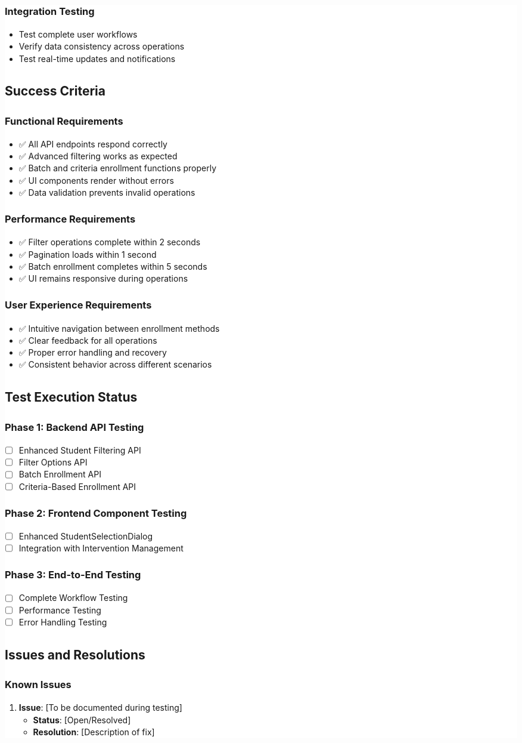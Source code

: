 ### Integration Testing
- Test complete user workflows
- Verify data consistency across operations
- Test real-time updates and notifications

## Success Criteria

### Functional Requirements
- ✅ All API endpoints respond correctly
- ✅ Advanced filtering works as expected
- ✅ Batch and criteria enrollment functions properly
- ✅ UI components render without errors
- ✅ Data validation prevents invalid operations

### Performance Requirements
- ✅ Filter operations complete within 2 seconds
- ✅ Pagination loads within 1 second
- ✅ Batch enrollment completes within 5 seconds
- ✅ UI remains responsive during operations

### User Experience Requirements
- ✅ Intuitive navigation between enrollment methods
- ✅ Clear feedback for all operations
- ✅ Proper error handling and recovery
- ✅ Consistent behavior across different scenarios

## Test Execution Status

### Phase 1: Backend API Testing
- [ ] Enhanced Student Filtering API
- [ ] Filter Options API
- [ ] Batch Enrollment API
- [ ] Criteria-Based Enrollment API

### Phase 2: Frontend Component Testing
- [ ] Enhanced StudentSelectionDialog
- [ ] Integration with Intervention Management

### Phase 3: End-to-End Testing
- [ ] Complete Workflow Testing
- [ ] Performance Testing
- [ ] Error Handling Testing

## Issues and Resolutions

### Known Issues
1. **Issue**: [To be documented during testing]
   - **Status**: [Open/Resolved]
   - **Resolution**: [Description of fix]
